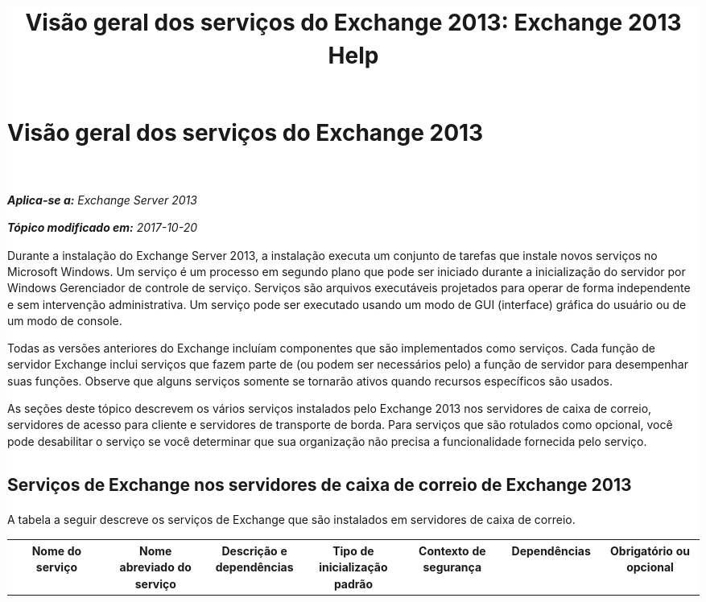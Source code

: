 ﻿---
title: 'Visão geral dos serviços do Exchange 2013: Exchange 2013 Help'
TOCTitle: Visão geral dos serviços do Exchange 2013
ms:assetid: 2ed45d18-2ff3-4099-b841-050eb16a416b
ms:mtpsurl: https://technet.microsoft.com/pt-br/library/Ee423542(v=EXCHG.150)
ms:contentKeyID: 74479252
ms.date: 05/22/2018
mtps_version: v=EXCHG.150
ms.translationtype: MT
---

# Visão geral dos serviços do Exchange 2013

 

_**Aplica-se a:** Exchange Server 2013_

_**Tópico modificado em:** 2017-10-20_

Durante a instalação do Exchange Server 2013, a instalação executa um conjunto de tarefas que instale novos serviços no Microsoft Windows. Um serviço é um processo em segundo plano que pode ser iniciado durante a inicialização do servidor por Windows Gerenciador de controle de serviço. Serviços são arquivos executáveis projetados para operar de forma independente e sem intervenção administrativa. Um serviço pode ser executado usando um modo de GUI (interface) gráfica do usuário ou de um modo de console.

Todas as versões anteriores do Exchange incluíam componentes que são implementados como serviços. Cada função de servidor Exchange inclui serviços que fazem parte de (ou podem ser necessários pelo) a função de servidor para desempenhar suas funções. Observe que alguns serviços somente se tornarão ativos quando recursos específicos são usados.

As seções deste tópico descrevem os vários serviços instalados pelo Exchange 2013 nos servidores de caixa de correio, servidores de acesso para cliente e servidores de transporte de borda. Para serviços que são rotulados como opcional, você pode desabilitar o serviço se você determinar que sua organização não precisa a funcionalidade fornecida pelo serviço.

## Serviços de Exchange nos servidores de caixa de correio de Exchange 2013

A tabela a seguir descreve os serviços de Exchange que são instalados em servidores de caixa de correio.


<table style="width:100%;">
<colgroup>
<col style="width: 14%" />
<col style="width: 14%" />
<col style="width: 14%" />
<col style="width: 14%" />
<col style="width: 14%" />
<col style="width: 14%" />
<col style="width: 14%" />
</colgroup>
<thead>
<tr class="header">
<th>Nome do serviço</th>
<th>Nome abreviado do serviço</th>
<th>Descrição e dependências</th>
<th>Tipo de inicialização padrão</th>
<th>Contexto de segurança</th>
<th>Dependências</th>
<th>Obrigatório ou opcional</th>
</tr>
</thead>
<tbody>
<tr class="odd">